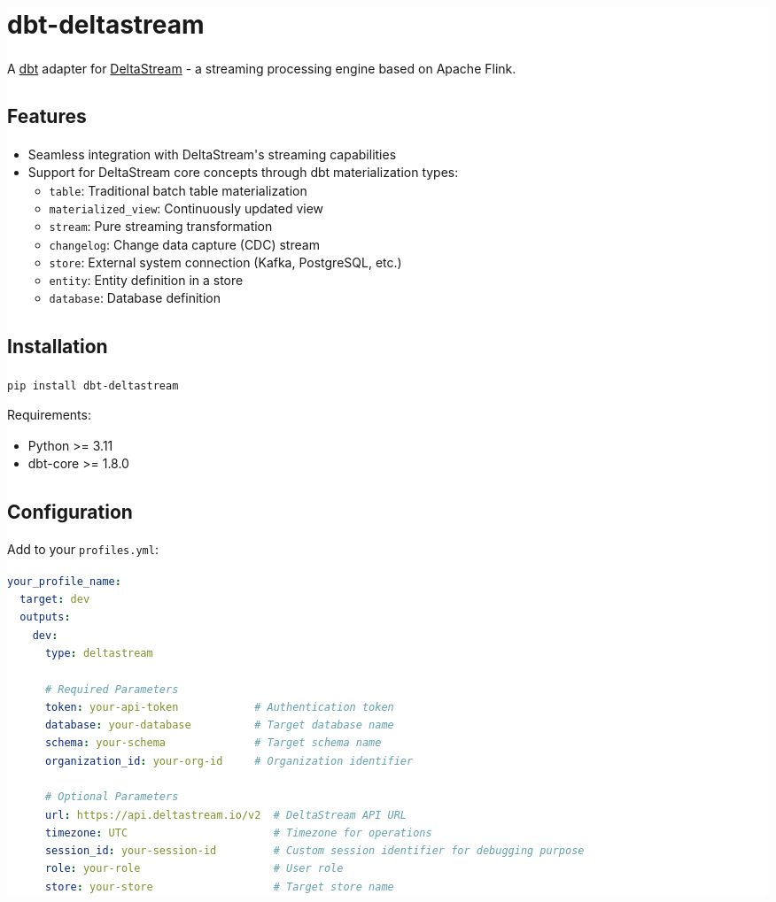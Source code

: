 # dbt-deltastream

A [dbt](https://www.getdbt.com/) adapter for [DeltaStream](https://deltastream.io) - a streaming processing engine based on Apache Flink.

## Features

- Seamless integration with DeltaStream's streaming capabilities
- Support for DeltaStream core concepts through dbt materialization types:
  - `table`: Traditional batch table materialization
  - `materialized_view`: Continuously updated view
  - `stream`: Pure streaming transformation
  - `changelog`: Change data capture (CDC) stream
  - `store`: External system connection (Kafka, PostgreSQL, etc.)
  - `entity`: Entity definition in a store
  - `database`: Database definition

## Installation

```bash
pip install dbt-deltastream
```

Requirements:
- Python >= 3.11
- dbt-core >= 1.8.0

## Configuration

Add to your `profiles.yml`:

```yaml
your_profile_name:
  target: dev
  outputs:
    dev:
      type: deltastream
      
      # Required Parameters
      token: your-api-token            # Authentication token
      database: your-database          # Target database name
      schema: your-schema              # Target schema name
      organization_id: your-org-id     # Organization identifier
      
      # Optional Parameters
      url: https://api.deltastream.io/v2  # DeltaStream API URL
      timezone: UTC                       # Timezone for operations
      session_id: your-session-id         # Custom session identifier for debugging purpose
      role: your-role                     # User role
      store: your-store                   # Target store name
```
